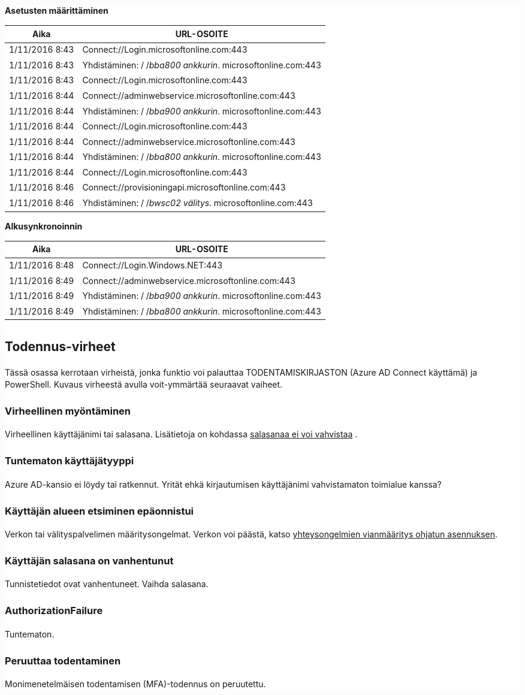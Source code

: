 **Asetusten määrittäminen**

Aika | URL-OSOITE
--- | ---
1/11/2016 8:43 | Connect://Login.microsoftonline.com:443
1/11/2016 8:43 | Yhdistäminen: / /*bba800 ankkurin*. microsoftonline.com:443
1/11/2016 8:43 | Connect://Login.microsoftonline.com:443
1/11/2016 8:44 | Connect://adminwebservice.microsoftonline.com:443
1/11/2016 8:44 | Yhdistäminen: / /*bba900 ankkurin*. microsoftonline.com:443
1/11/2016 8:44 | Connect://Login.microsoftonline.com:443
1/11/2016 8:44 | Connect://adminwebservice.microsoftonline.com:443
1/11/2016 8:44 | Yhdistäminen: / /*bba800 ankkurin*. microsoftonline.com:443
1/11/2016 8:44 | Connect://Login.microsoftonline.com:443
1/11/2016 8:46 | Connect://provisioningapi.microsoftonline.com:443
1/11/2016 8:46 | Yhdistäminen: / /*bwsc02 välitys*. microsoftonline.com:443

**Alkusynkronoinnin**

Aika | URL-OSOITE
--- | ---
1/11/2016 8:48 | Connect://Login.Windows.NET:443
1/11/2016 8:49 | Connect://adminwebservice.microsoftonline.com:443
1/11/2016 8:49 | Yhdistäminen: / /*bba900 ankkurin*. microsoftonline.com:443
1/11/2016 8:49 | Yhdistäminen: / /*bba800 ankkurin*. microsoftonline.com:443

## <a name="authentication-errors"></a>Todennus-virheet
Tässä osassa kerrotaan virheistä, jonka funktio voi palauttaa TODENTAMISKIRJASTON (Azure AD Connect käyttämä) ja PowerShell. Kuvaus virheestä avulla voit-ymmärtää seuraavat vaiheet.

### <a name="invalid-grant"></a>Virheellinen myöntäminen
Virheellinen käyttäjänimi tai salasana. Lisätietoja on kohdassa [salasanaa ei voi vahvistaa](#the-password-cannot-be-verified) .

### <a name="unknown-user-type"></a>Tuntematon käyttäjätyyppi
Azure AD-kansio ei löydy tai ratkennut. Yrität ehkä kirjautumisen käyttäjänimi vahvistamaton toimialue kanssa?

### <a name="user-realm-discovery-failed"></a>Käyttäjän alueen etsiminen epäonnistui
Verkon tai välityspalvelimen määritysongelmat. Verkon voi päästä, katso [yhteysongelmien vianmääritys ohjatun asennuksen](#troubleshoot-connectivity-issues-in-the-installation-wizard).

### <a name="user-password-expired"></a>Käyttäjän salasana on vanhentunut
Tunnistetiedot ovat vanhentuneet. Vaihda salasana.

### <a name="authorizationfailure"></a>AuthorizationFailure
Tuntematon.

### <a name="authentication-cancelled"></a>Peruuttaa todentaminen
Monimenetelmäisen todentamisen (MFA)-todennus on peruutettu.
